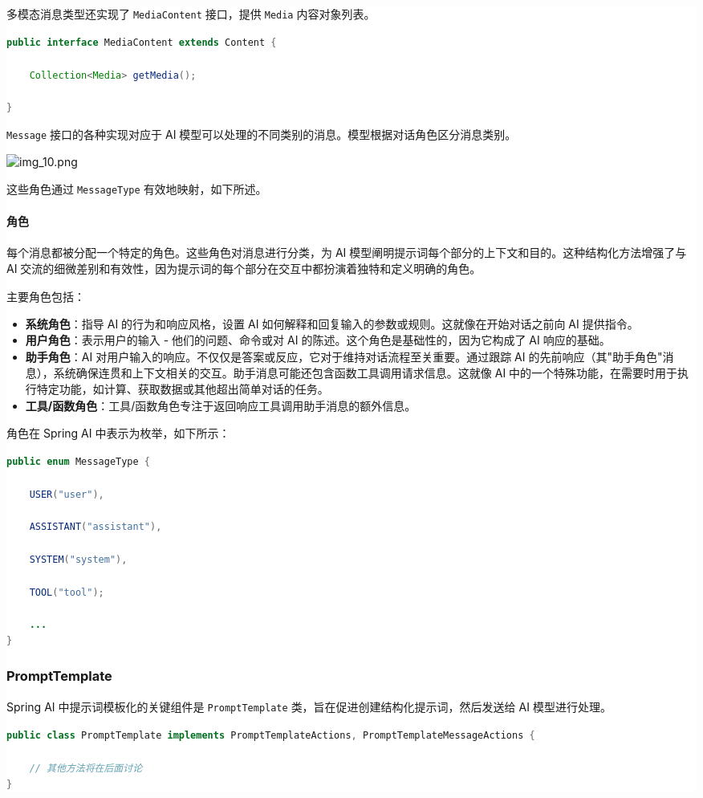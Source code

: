 多模态消息类型还实现了 `MediaContent` 接口，提供 `Media` 内容对象列表。

```java
public interface MediaContent extends Content {

    Collection<Media> getMedia();

}
```

`Message` 接口的各种实现对应于 AI 模型可以处理的不同类别的消息。模型根据对话角色区分消息类别。

![img_10.png](/img/user/ai/tutorials/basics/img_10.png)

这些角色通过 `MessageType` 有效地映射，如下所述。

#### 角色

每个消息都被分配一个特定的角色。这些角色对消息进行分类，为 AI 模型阐明提示词每个部分的上下文和目的。这种结构化方法增强了与 AI 交流的细微差别和有效性，因为提示词的每个部分在交互中都扮演着独特和定义明确的角色。

主要角色包括：

- **系统角色**：指导 AI 的行为和响应风格，设置 AI 如何解释和回复输入的参数或规则。这就像在开始对话之前向 AI 提供指令。
- **用户角色**：表示用户的输入 - 他们的问题、命令或对 AI 的陈述。这个角色是基础性的，因为它构成了 AI 响应的基础。
- **助手角色**：AI 对用户输入的响应。不仅仅是答案或反应，它对于维持对话流程至关重要。通过跟踪 AI 的先前响应（其"助手角色"消息），系统确保连贯和上下文相关的交互。助手消息可能还包含函数工具调用请求信息。这就像 AI 中的一个特殊功能，在需要时用于执行特定功能，如计算、获取数据或其他超出简单对话的任务。
- **工具/函数角色**：工具/函数角色专注于返回响应工具调用助手消息的额外信息。

角色在 Spring AI 中表示为枚举，如下所示：

```java
public enum MessageType {

    USER("user"),

    ASSISTANT("assistant"),

    SYSTEM("system"),

    TOOL("tool");

    ...
}
```

### PromptTemplate

Spring AI 中提示词模板化的关键组件是 `PromptTemplate` 类，旨在促进创建结构化提示词，然后发送给 AI 模型进行处理。

```java
public class PromptTemplate implements PromptTemplateActions, PromptTemplateMessageActions {

    // 其他方法将在后面讨论
}
```
